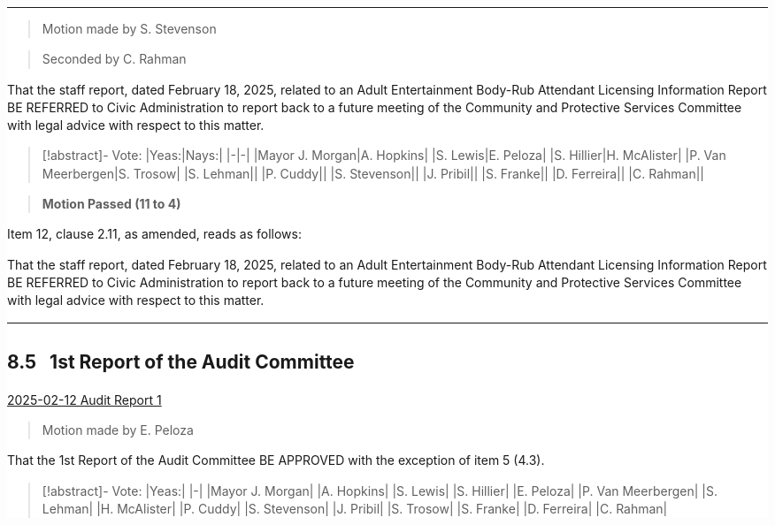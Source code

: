 ****

> Motion made by S. Stevenson

> Seconded by C. Rahman

That the staff report, dated February 18, 2025, related to an Adult Entertainment Body-Rub Attendant Licensing Information Report BE REFERRED to Civic Administration to report back to a future meeting of the Community and Protective Services Committee with legal advice with respect to this matter.

> [!abstract]- Vote:
> |Yeas:|Nays:|
> |-|-|
> |Mayor J. Morgan|A. Hopkins|
> |S. Lewis|E. Peloza|
> |S. Hillier|H. McAlister|
> |P. Van Meerbergen|S. Trosow|
> |S. Lehman||
> |P. Cuddy||
> |S. Stevenson||
> |J. Pribil||
> |S. Franke||
> |D. Ferreira||
> |C. Rahman||

> **Motion Passed (11 to 4)**

Item 12, clause 2.11, as amended, reads as follows:

That the staff report, dated February 18, 2025, related to an Adult Entertainment Body-Rub Attendant Licensing Information Report BE REFERRED to Civic Administration to report back to a future meeting of the Community and Protective Services Committee with legal advice with respect to this matter.

****

## 8.5&nbsp;&nbsp;&nbsp;1st Report of the Audit Committee

[2025-02-12 Audit Report 1](</2025-02/2025-02-12 1st Meeting of the Audit Committee>)

> Motion made by E. Peloza

That the 1st Report of the Audit Committee BE APPROVED with the exception of item 5 (4.3).

> [!abstract]- Vote:
> |Yeas:|
> |-|
> |Mayor J. Morgan|
> |A. Hopkins|
> |S. Lewis|
> |S. Hillier|
> |E. Peloza|
> |P. Van Meerbergen|
> |S. Lehman|
> |H. McAlister|
> |P. Cuddy|
> |S. Stevenson|
> |J. Pribil|
> |S. Trosow|
> |S. Franke|
> |D. Ferreira|
> |C. Rahman|
